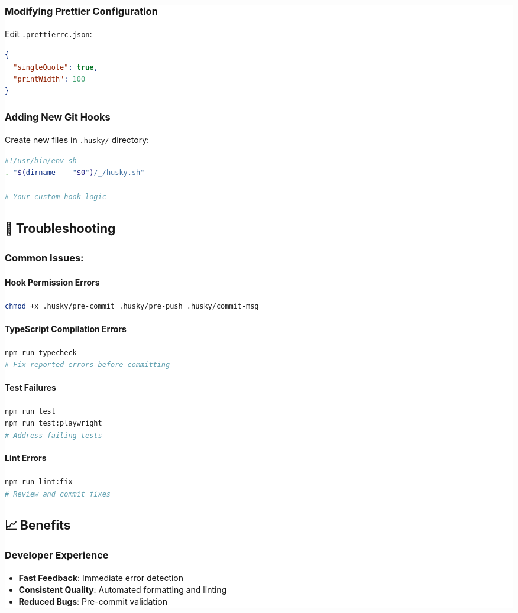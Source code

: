### Modifying Prettier Configuration
Edit `.prettierrc.json`:
```json
{
  "singleQuote": true,
  "printWidth": 100
}
```

### Adding New Git Hooks
Create new files in `.husky/` directory:
```bash
#!/usr/bin/env sh
. "$(dirname -- "$0")/_/husky.sh"

# Your custom hook logic
```

## 🚨 Troubleshooting

### Common Issues:

#### Hook Permission Errors
```bash
chmod +x .husky/pre-commit .husky/pre-push .husky/commit-msg
```

#### TypeScript Compilation Errors
```bash
npm run typecheck
# Fix reported errors before committing
```

#### Test Failures
```bash
npm run test
npm run test:playwright
# Address failing tests
```

#### Lint Errors
```bash
npm run lint:fix
# Review and commit fixes
```

## 📈 Benefits

### Developer Experience
- **Fast Feedback**: Immediate error detection
- **Consistent Quality**: Automated formatting and linting
- **Reduced Bugs**: Pre-commit validation
